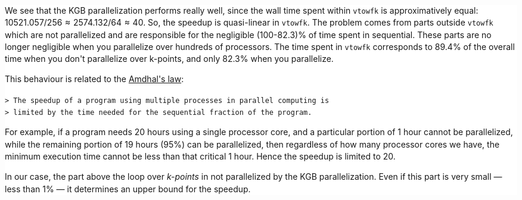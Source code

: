 We see that the KGB parallelization performs really well, since the wall time
spent within `vtowfk` is approximatively equal: $10521.057/256\approx 2574.132/64\approx 40$.
So, the speedup is quasi-linear in `vtowfk`. The problem comes from parts outside
`vtowfk` which are not parallelized and are responsible for the negligible
(100-82.3)% of time spent in sequential. These parts are no longer negligible
when you parallelize over hundreds of processors. The time spent in `vtowfk`
corresponds to 89.4% of the overall time when you don't parallelize over k-points,
and only 82.3% when you parallelize.

This behaviour is related to the [Amdhal's law](https://en.wikipedia.org/wiki/Amdahl%27s_law):

    > The speedup of a program using multiple processes in parallel computing is
    > limited by the time needed for the sequential fraction of the program.

For example, if a program needs 20 hours using a single processor core,
and a particular portion of 1 hour cannot be parallelized, while the remaining
portion of 19 hours (95%) can be parallelized, then regardless of how
many processor cores we have, the minimum execution time cannot be
less than that critical 1 hour. Hence the speedup is limited to 20.

In our case, the part above the loop over *k-points* in not parallelized by the
KGB parallelization. Even if this part is very small &mdash; less than 1% &mdash;
it determines an upper bound for the speedup.


